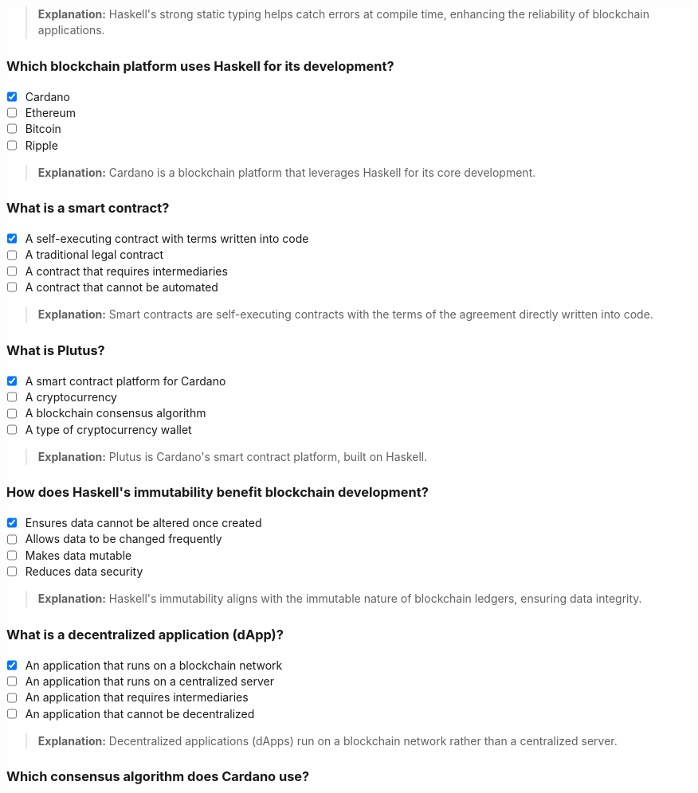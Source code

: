 > **Explanation:** Haskell's strong static typing helps catch errors at compile time, enhancing the reliability of blockchain applications.

### Which blockchain platform uses Haskell for its development?

- [x] Cardano
- [ ] Ethereum
- [ ] Bitcoin
- [ ] Ripple

> **Explanation:** Cardano is a blockchain platform that leverages Haskell for its core development.

### What is a smart contract?

- [x] A self-executing contract with terms written into code
- [ ] A traditional legal contract
- [ ] A contract that requires intermediaries
- [ ] A contract that cannot be automated

> **Explanation:** Smart contracts are self-executing contracts with the terms of the agreement directly written into code.

### What is Plutus?

- [x] A smart contract platform for Cardano
- [ ] A cryptocurrency
- [ ] A blockchain consensus algorithm
- [ ] A type of cryptocurrency wallet

> **Explanation:** Plutus is Cardano's smart contract platform, built on Haskell.

### How does Haskell's immutability benefit blockchain development?

- [x] Ensures data cannot be altered once created
- [ ] Allows data to be changed frequently
- [ ] Makes data mutable
- [ ] Reduces data security

> **Explanation:** Haskell's immutability aligns with the immutable nature of blockchain ledgers, ensuring data integrity.

### What is a decentralized application (dApp)?

- [x] An application that runs on a blockchain network
- [ ] An application that runs on a centralized server
- [ ] An application that requires intermediaries
- [ ] An application that cannot be decentralized

> **Explanation:** Decentralized applications (dApps) run on a blockchain network rather than a centralized server.

### Which consensus algorithm does Cardano use?
